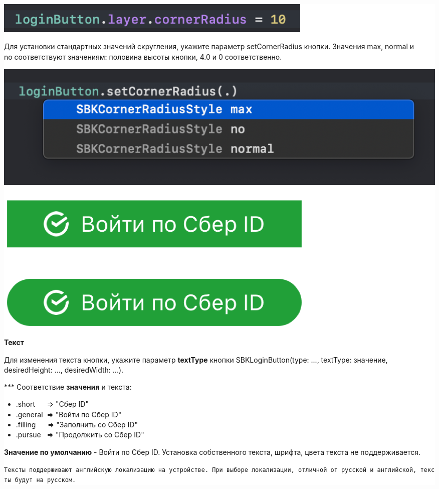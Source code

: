 ![Скриншот обводки 2](ReadMeImages/screen.png ':size=600')

Для установки стандартных значений скругления, укажите параметр setCornerRadius кнопки. Значения max, normal и no соответствуют значениям: половина высоты кнопки, 4.0 и 0 соответственно.

![Скриншот обводки 3](ReadMeImages/code.png ':size=600')

![Скриншот скругления](ReadMeImages/buttonnew.png ':size=600')


**Текст**

Для изменения текста кнопки, укажите параметр **textType** кнопки SBKLoginButton(type: ..., textType: значение, desiredHeight: ..., desiredWidth: ...).

*** Соответствие **значения** и текста:
- .short      => "Сбер ID"
- .general  => "Войти по Сбер ID"
- .filling      => "Заполнить со Сбер ID"
- .pursue   => "Продолжить со Сбер ID"

**Значение по умолчанию** - Войти по Сбер ID. Установка собственного текста, шрифта, цвета текста не поддерживается.

``Тексты поддерживают английскую локализацию на устройстве. При выборе локализации, отличной от русской и английской, тексты будут на русском.``
